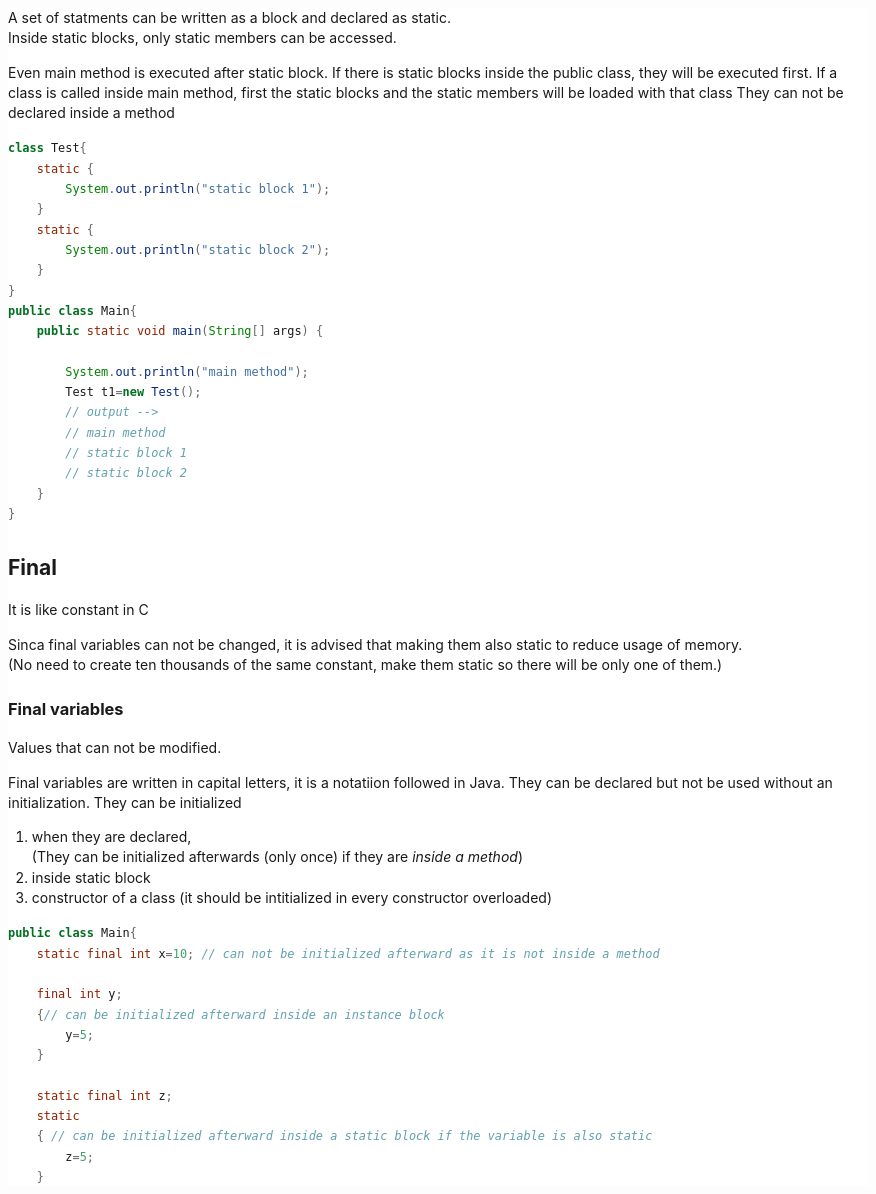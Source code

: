 A set of statments can be written as a block and declared as static.  
Inside static blocks, only static members can be accessed.

Even main method is executed after static block. If there is static blocks inside the public class, they will be executed first.
If a class is called inside main method, first the static blocks and the static members will be loaded with that class
They can not be declared inside a method

```java
class Test{
    static {
        System.out.println("static block 1");
    }
    static {
        System.out.println("static block 2");
    }
}
public class Main{
    public static void main(String[] args) {

        System.out.println("main method");
        Test t1=new Test();
        // output -->
        // main method
        // static block 1
        // static block 2
    }
}

```

## Final
It is like constant in C

Sinca final variables can not be changed, it is advised that making them also static to reduce usage of memory.  
(No need to create ten thousands of the same constant, make them static so there will be only one of them.)

### Final variables
Values that can not be modified.

Final variables are written in capital letters, it is a notatiion followed in Java.
They can be declared but not be used without an initialization.
They can be initialized 
1. when they are declared,  
(They can be initialized afterwards (only once) if they are *inside a method*)
2. inside static block
3. constructor of a class (it should be intitialized in every constructor overloaded)

```java
public class Main{
    static final int x=10; // can not be initialized afterward as it is not inside a method

    final int y;
    {// can be initialized afterward inside an instance block
        y=5;
    }

    static final int z;
    static
    { // can be initialized afterward inside a static block if the variable is also static
        z=5;
    }
```